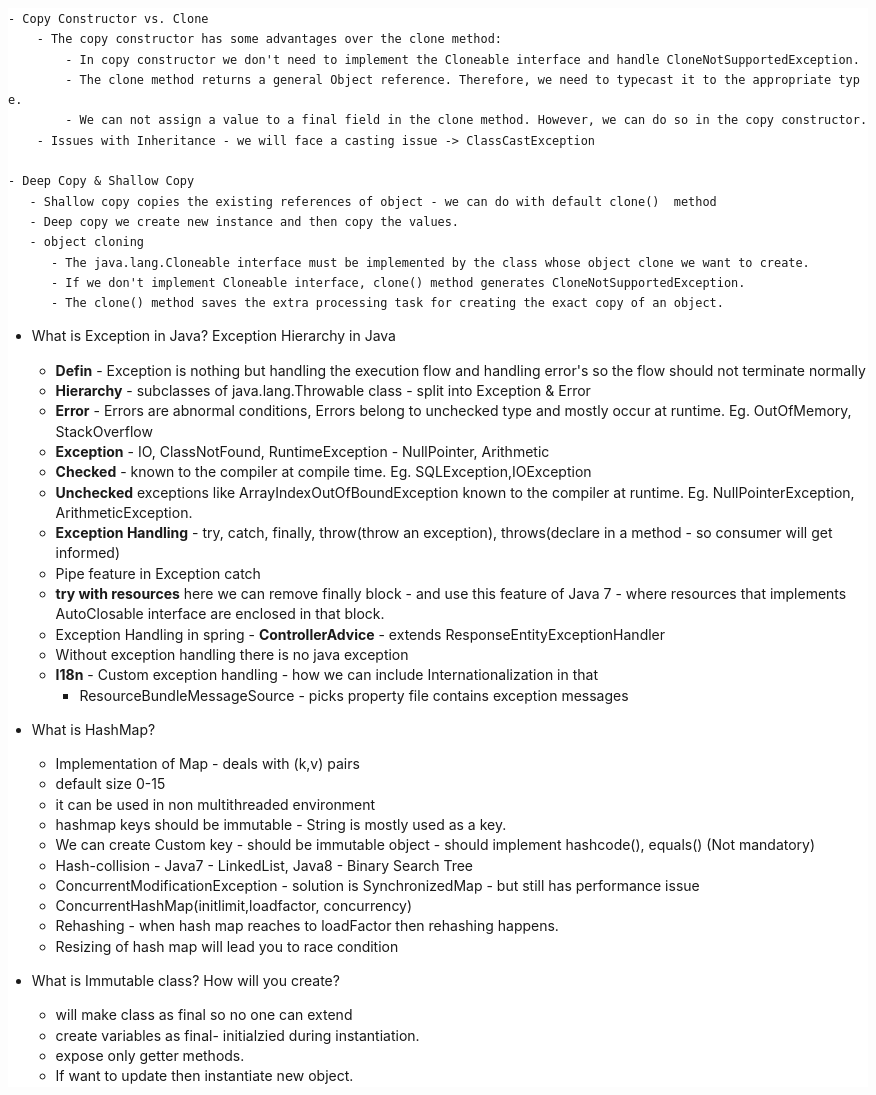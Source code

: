     - Copy Constructor vs. Clone
        - The copy constructor has some advantages over the clone method:
            - In copy constructor we don't need to implement the Cloneable interface and handle CloneNotSupportedException.
            - The clone method returns a general Object reference. Therefore, we need to typecast it to the appropriate type.
            - We can not assign a value to a final field in the clone method. However, we can do so in the copy constructor.
        - Issues with Inheritance - we will face a casting issue -> ClassCastException        
    
    - Deep Copy & Shallow Copy
       - Shallow copy copies the existing references of object - we can do with default clone()  method  
       - Deep copy we create new instance and then copy the values.
       - object cloning 
          - The java.lang.Cloneable interface must be implemented by the class whose object clone we want to create. 
          - If we don't implement Cloneable interface, clone() method generates CloneNotSupportedException. 
          - The clone() method saves the extra processing task for creating the exact copy of an object.        
             
- What is Exception in Java? Exception Hierarchy in Java
    - **Defin** - Exception is nothing but handling the execution flow and handling error's so the flow should not terminate normally 
    - **Hierarchy** - subclasses of java.lang.Throwable class - split into Exception & Error
    - **Error** - Errors are abnormal conditions, Errors belong to unchecked type and mostly occur at runtime. Eg. OutOfMemory, StackOverflow
    - **Exception** - IO, ClassNotFound, RuntimeException - NullPointer, Arithmetic
    - **Checked** -  known to the compiler at compile time. Eg. SQLException,IOException
    - **Unchecked** exceptions like ArrayIndexOutOfBoundException known to the compiler at runtime. Eg. NullPointerException, ArithmeticException. 
    - **Exception Handling** - try, catch, finally, throw(throw an exception), throws(declare in a method - so consumer will get informed)
    - Pipe feature in Exception catch
    - **try with resources** here we can remove finally block - and use this feature of Java 7 - where resources that implements AutoClosable interface are enclosed in that block.  
    - Exception Handling in spring - **ControllerAdvice**  - extends ResponseEntityExceptionHandler
    - Without exception handling there is no java exception
    - **I18n** - Custom exception handling - how we can include Internationalization in that 
        - ResourceBundleMessageSource - picks property file contains exception messages
    
- What is HashMap?
    - Implementation of Map - deals with (k,v) pairs 
    - default size 0-15
    - it can be used in non multithreaded environment
    - hashmap keys should be immutable - String is mostly used as a key.
    - We can create Custom key - should be immutable object - should implement hashcode(), equals() (Not mandatory)
    - Hash-collision - Java7 - LinkedList, Java8 - Binary Search Tree
    - ConcurrentModificationException - solution is SynchronizedMap - but still has performance issue
    - ConcurrentHashMap(initlimit,loadfactor, concurrency) 
    - Rehashing - when hash map reaches to loadFactor then rehashing happens.
    - Resizing of hash map will lead you to race condition 
    
- What is Immutable class? How will you create?
    - will make class as final so no one can extend
    - create variables as final- initialzied during instantiation.
    - expose only getter methods.
    - If want to update then instantiate new object. 
